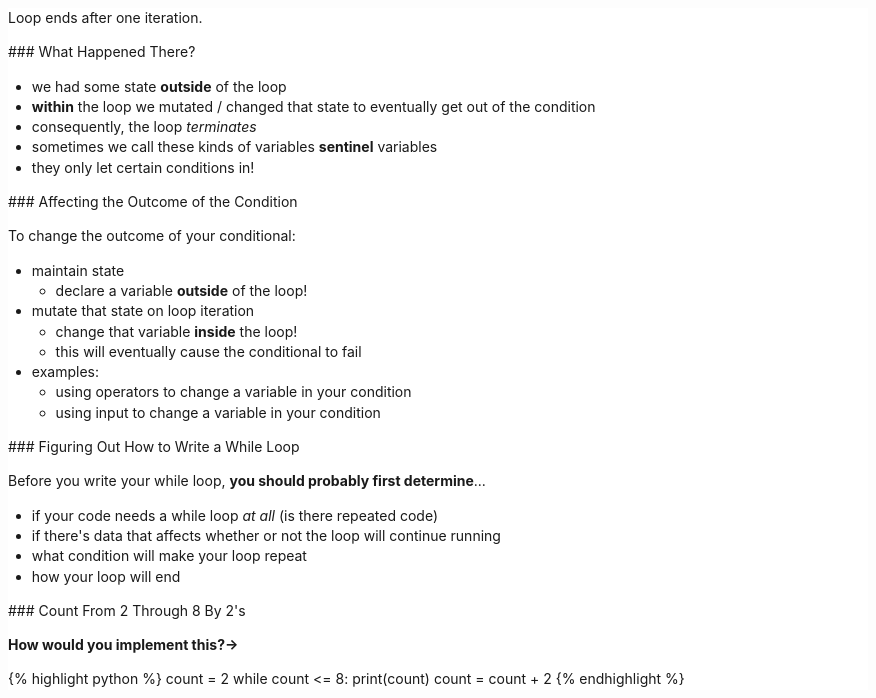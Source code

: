 Loop ends after one iteration.
</section>

<section markdown="block">
### What Happened There?

* we had some state __outside__ of the loop
* __within__ the loop we mutated / changed that state to eventually get out of the condition
* consequently, the loop _terminates_
* sometimes we call these kinds of variables __sentinel__ variables
* they only let certain conditions in!
</section>

<section markdown="block">
### Affecting the Outcome of the Condition

To change the outcome of your conditional:

* maintain state 
	* declare a variable __outside__ of the loop!
* mutate that state on loop iteration 
	* change that variable __inside__ the loop!
	* this will eventually cause the conditional to fail
* examples:
	* using operators to change a variable in your condition
	* using input to change a variable in your condition
</section>

<section markdown="block">
### Figuring Out How to Write a While Loop

Before you write your while loop, __you should probably first determine__...

* if your code needs a while loop _at all_ (is there repeated code)
* if there's data that affects whether or not the loop will continue running
* what condition will make your loop repeat
* how your loop will end
</section>


<section markdown="block">
### Count From 2 Through 8 By 2's

__How would you implement this?&rarr;__

<div class="incremental">
{% highlight python %}
count = 2
while count <= 8:
	print(count)
	count = count + 2
{% endhighlight %}
</div>
</section>
